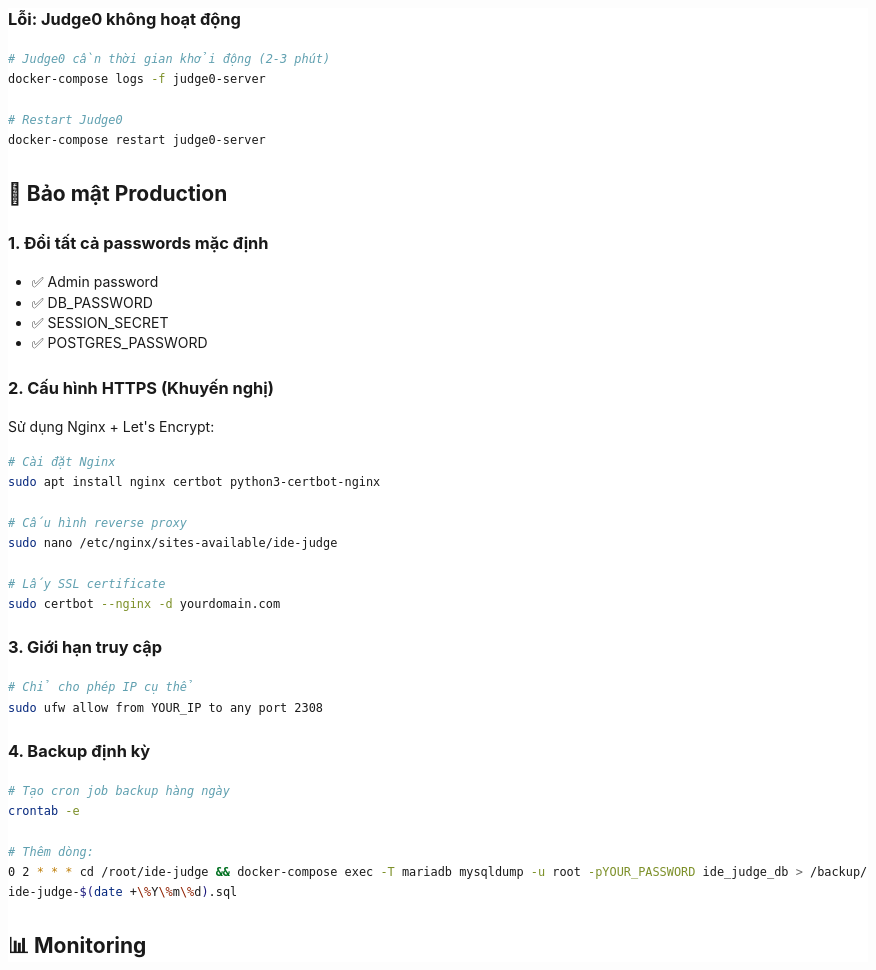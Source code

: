 ### Lỗi: Judge0 không hoạt động

```bash
# Judge0 cần thời gian khởi động (2-3 phút)
docker-compose logs -f judge0-server

# Restart Judge0
docker-compose restart judge0-server
```

## 🔐 Bảo mật Production

### 1. Đổi tất cả passwords mặc định

- ✅ Admin password
- ✅ DB_PASSWORD
- ✅ SESSION_SECRET
- ✅ POSTGRES_PASSWORD

### 2. Cấu hình HTTPS (Khuyến nghị)

Sử dụng Nginx + Let's Encrypt:

```bash
# Cài đặt Nginx
sudo apt install nginx certbot python3-certbot-nginx

# Cấu hình reverse proxy
sudo nano /etc/nginx/sites-available/ide-judge

# Lấy SSL certificate
sudo certbot --nginx -d yourdomain.com
```

### 3. Giới hạn truy cập

```bash
# Chỉ cho phép IP cụ thể
sudo ufw allow from YOUR_IP to any port 2308
```

### 4. Backup định kỳ

```bash
# Tạo cron job backup hàng ngày
crontab -e

# Thêm dòng:
0 2 * * * cd /root/ide-judge && docker-compose exec -T mariadb mysqldump -u root -pYOUR_PASSWORD ide_judge_db > /backup/ide-judge-$(date +\%Y\%m\%d).sql
```

## 📊 Monitoring
